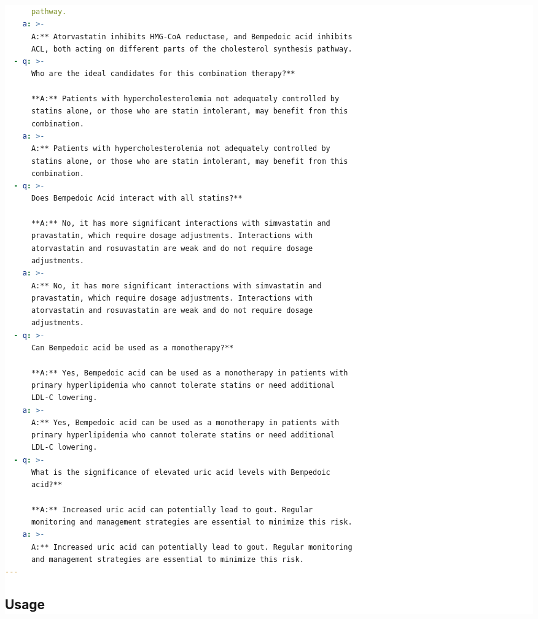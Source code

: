 ```yaml
      pathway.
    a: >-
      A:** Atorvastatin inhibits HMG-CoA reductase, and Bempedoic acid inhibits
      ACL, both acting on different parts of the cholesterol synthesis pathway.
  - q: >-
      Who are the ideal candidates for this combination therapy?**

      **A:** Patients with hypercholesterolemia not adequately controlled by
      statins alone, or those who are statin intolerant, may benefit from this
      combination.
    a: >-
      A:** Patients with hypercholesterolemia not adequately controlled by
      statins alone, or those who are statin intolerant, may benefit from this
      combination.
  - q: >-
      Does Bempedoic Acid interact with all statins?**

      **A:** No, it has more significant interactions with simvastatin and
      pravastatin, which require dosage adjustments. Interactions with
      atorvastatin and rosuvastatin are weak and do not require dosage
      adjustments.
    a: >-
      A:** No, it has more significant interactions with simvastatin and
      pravastatin, which require dosage adjustments. Interactions with
      atorvastatin and rosuvastatin are weak and do not require dosage
      adjustments.
  - q: >-
      Can Bempedoic acid be used as a monotherapy?**

      **A:** Yes, Bempedoic acid can be used as a monotherapy in patients with
      primary hyperlipidemia who cannot tolerate statins or need additional
      LDL-C lowering.
    a: >-
      A:** Yes, Bempedoic acid can be used as a monotherapy in patients with
      primary hyperlipidemia who cannot tolerate statins or need additional
      LDL-C lowering.
  - q: >-
      What is the significance of elevated uric acid levels with Bempedoic
      acid?**

      **A:** Increased uric acid can potentially lead to gout. Regular
      monitoring and management strategies are essential to minimize this risk.
    a: >-
      A:** Increased uric acid can potentially lead to gout. Regular monitoring
      and management strategies are essential to minimize this risk.
---
```

## **Usage**
